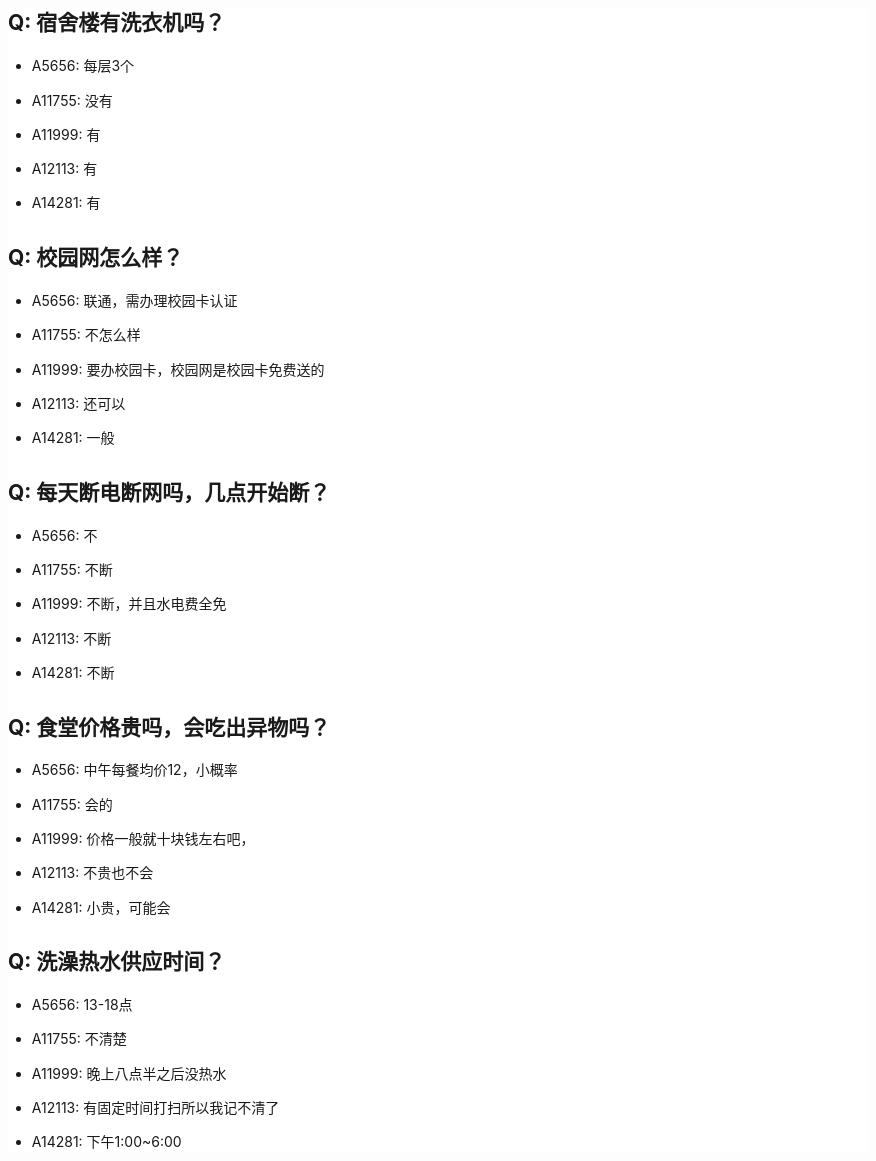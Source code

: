 ## Q: 宿舍楼有洗衣机吗？

- A5656: 每层3个

- A11755: 没有

- A11999: 有

- A12113: 有

- A14281: 有

## Q: 校园网怎么样？

- A5656: 联通，需办理校园卡认证

- A11755: 不怎么样

- A11999: 要办校园卡，校园网是校园卡免费送的

- A12113: 还可以

- A14281: 一般

## Q: 每天断电断网吗，几点开始断？

- A5656: 不

- A11755: 不断

- A11999: 不断，并且水电费全免

- A12113: 不断

- A14281: 不断

## Q: 食堂价格贵吗，会吃出异物吗？

- A5656: 中午每餐均价12，小概率

- A11755: 会的

- A11999: 价格一般就十块钱左右吧，

- A12113: 不贵也不会

- A14281: 小贵，可能会

## Q: 洗澡热水供应时间？

- A5656: 13-18点

- A11755: 不清楚

- A11999: 晚上八点半之后没热水

- A12113: 有固定时间打扫所以我记不清了

- A14281: 下午1:00\~6:00
